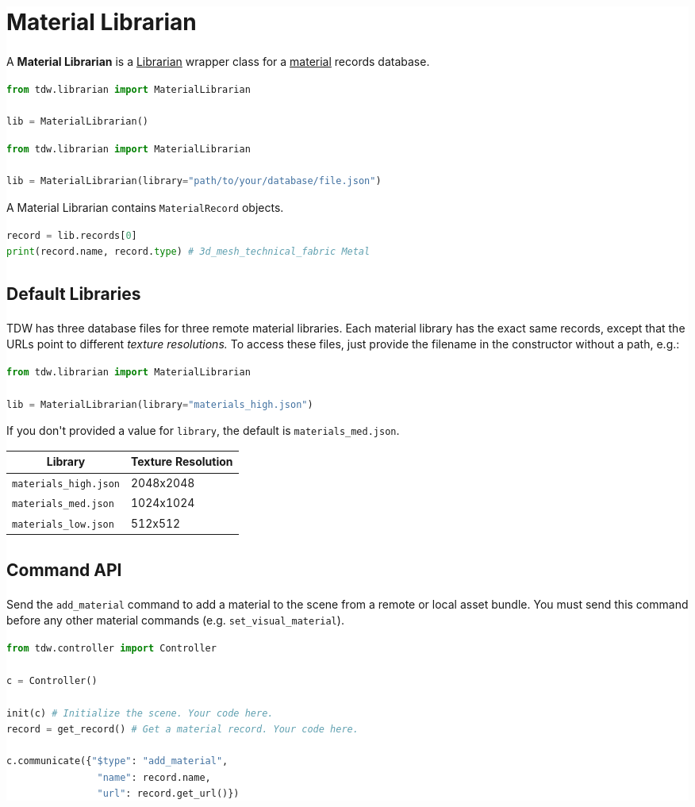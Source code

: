 # Material Librarian

A **Material Librarian** is a [Librarian](librarian.md) wrapper class for a [material](../../misc_frontend/materials_textures_colors.md) records database. 

```python
from tdw.librarian import MaterialLibrarian

lib = MaterialLibrarian()
```

```python
from tdw.librarian import MaterialLibrarian

lib = MaterialLibrarian(library="path/to/your/database/file.json")
```

A Material Librarian contains `MaterialRecord` objects.

```python
record = lib.records[0]
print(record.name, record.type) # 3d_mesh_technical_fabric Metal
```

## Default Libraries

TDW has three database files for three remote material libraries. Each material library has the exact same records, except that the URLs point to different _texture resolutions._ To access these files, just provide the filename in the constructor without a path, e.g.:

```python
from tdw.librarian import MaterialLibrarian

lib = MaterialLibrarian(library="materials_high.json")
```

If you don't provided a value for `library`, the default is `materials_med.json`.

| Library               | Texture Resolution |
| --------------------- | ------------------ |
| `materials_high.json` | 2048x2048          |
| `materials_med.json`  | 1024x1024          |
| `materials_low.json`  | 512x512            |

## Command API

Send the `add_material` command to add a material to the scene from a remote or local asset bundle. You must send this command before any other material commands (e.g. `set_visual_material`).

```python
from tdw.controller import Controller

c = Controller()

init(c) # Initialize the scene. Your code here.
record = get_record() # Get a material record. Your code here.

c.communicate({"$type": "add_material",
                "name": record.name,
                "url": record.get_url()})
```

